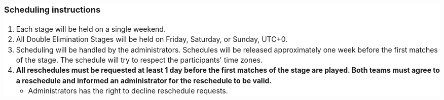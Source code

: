 ### Scheduling instructions

1. Each stage will be held on a single weekend.
2. All Double Elimination Stages will be held on Friday, Saturday, or Sunday, UTC+0.
3. Scheduling will be handled by the administrators. Schedules will be released approximately one week before the first matches of the stage. The schedule will try to respect the participants' time zones.
4. **All reschedules must be requested at least 1 day before the first matches of the stage are played. Both teams must agree to a reschedule and informed an administrator for the reschedule to be valid.**
   - Administrators has the right to decline reschedule requests.
